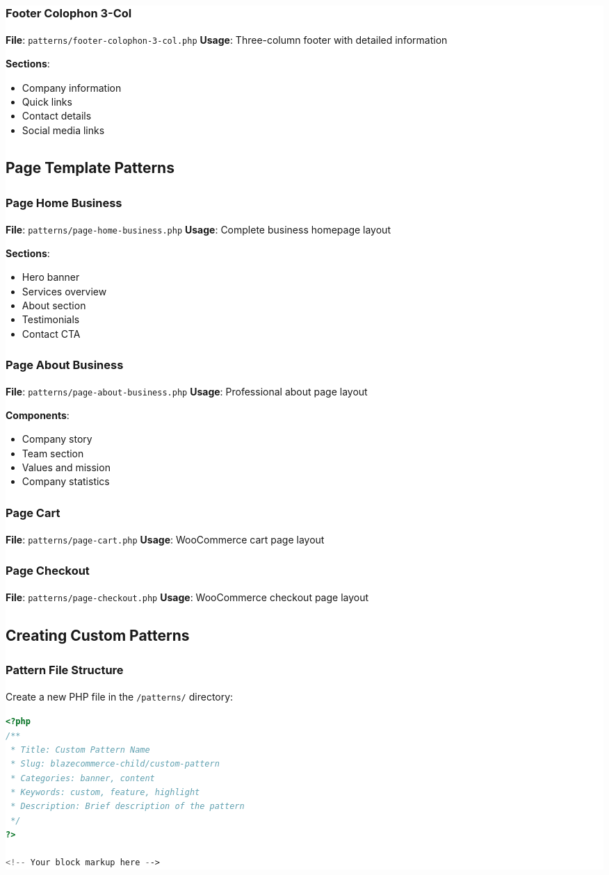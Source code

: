 ### Footer Colophon 3-Col
**File**: `patterns/footer-colophon-3-col.php`
**Usage**: Three-column footer with detailed information

**Sections**:
- Company information
- Quick links
- Contact details
- Social media links

## Page Template Patterns

### Page Home Business
**File**: `patterns/page-home-business.php`
**Usage**: Complete business homepage layout

**Sections**:
- Hero banner
- Services overview
- About section
- Testimonials
- Contact CTA

### Page About Business
**File**: `patterns/page-about-business.php`
**Usage**: Professional about page layout

**Components**:
- Company story
- Team section
- Values and mission
- Company statistics

### Page Cart
**File**: `patterns/page-cart.php`
**Usage**: WooCommerce cart page layout

### Page Checkout
**File**: `patterns/page-checkout.php`
**Usage**: WooCommerce checkout page layout

## Creating Custom Patterns

### Pattern File Structure

Create a new PHP file in the `/patterns/` directory:

```php
<?php
/**
 * Title: Custom Pattern Name
 * Slug: blazecommerce-child/custom-pattern
 * Categories: banner, content
 * Keywords: custom, feature, highlight
 * Description: Brief description of the pattern
 */
?>

<!-- Your block markup here -->
```
